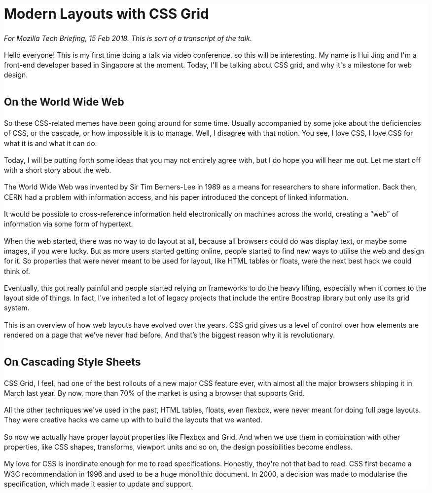 # Modern Layouts with CSS Grid

*For Mozilla Tech Briefing, 15 Feb 2018. This is sort of a transcript of the talk.*

Hello everyone! This is my first time doing a talk via video conference, so this will be interesting. My name is Hui Jing and I'm a front-end developer based in Singapore at the moment. Today, I'll be talking about CSS grid, and why it's a milestone for web design.

## On the World Wide Web

So these CSS-related memes have been going around for some time. Usually accompanied by some joke about the deficiencies of CSS, or the cascade, or how impossible it is to manage. Well, I disagree with that notion. You see, I love CSS, I love CSS for what it is and what it can do.

Today, I will be putting forth some ideas that you may not entirely agree with, but I do hope you will hear me out. Let me start off with a short story about the web.

The World Wide Web was invented by Sir Tim Berners-Lee in 1989 as a means for researchers to share information. Back then, CERN had a problem with information access, and his paper introduced the concept of linked information.

It would be possible to cross-reference information held electronically on machines across the world, creating a “web” of information via some form of hypertext.

When the web started, there was no way to do layout at all, because all browsers could do was display text, or maybe some images, if you were lucky. But as more users started getting online, people started to find new ways to utilise the web and design for it. So properties that were never meant to be used for layout, like HTML tables or floats, were the next best hack we could think of.

Eventually, this got really painful and people started relying on frameworks to do the heavy lifting, especially when it comes to the layout side of things. In fact, I've inherited a lot of legacy projects that include the entire Boostrap library but only use its grid system.

This is an overview of how web layouts have evolved over the years. CSS grid gives us a level of control over how elements are rendered on a page that we’ve never had before. And that’s the biggest reason why it is revolutionary.

## On Cascading Style Sheets

CSS Grid, I feel, had one of the best rollouts of a new major CSS feature ever, with almost all the major browsers shipping it in March last year. By now, more than 70% of the market is using a browser that supports Grid.

All the other techniques we've used in the past, HTML tables, floats, even flexbox, were never meant for doing full page layouts. They were creative hacks we came up with to build the layouts that we wanted.

So now we actually have proper layout properties like Flexbox and Grid. And when we use them in combination with other properties, like CSS shapes, transforms, viewport units and so on, the design possibilities become endless.

My love for CSS is inordinate enough for me to read specifications. Honestly, they're not that bad to read. CSS first became a W3C recommendation in 1996 and used to be a huge monolithic document. In 2000, a decision was made to modularise the specification, which made it easier to update and support.
